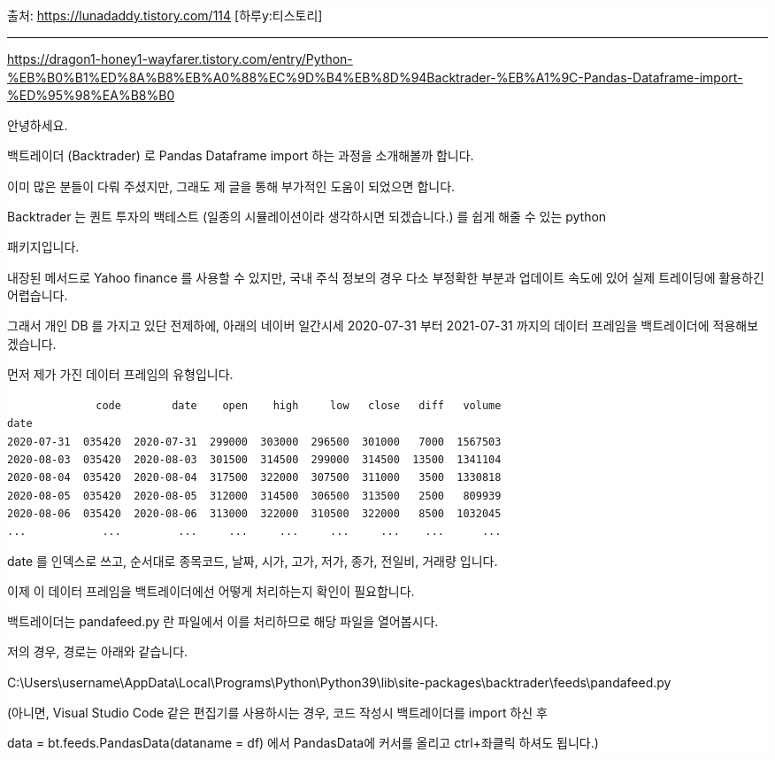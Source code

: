 출처: https://lunadaddy.tistory.com/114 [하루y:티스토리]



---

https://dragon1-honey1-wayfarer.tistory.com/entry/Python-%EB%B0%B1%ED%8A%B8%EB%A0%88%EC%9D%B4%EB%8D%94Backtrader-%EB%A1%9C-Pandas-Dataframe-import-%ED%95%98%EA%B8%B0



안녕하세요.

백트레이더 (Backtrader) 로 Pandas Dataframe import 하는 과정을 소개해볼까 합니다.

 

이미 많은 분들이 다뤄 주셨지만, 그래도 제 글을 통해 부가적인 도움이 되었으면 합니다.

 

Backtrader 는 퀀트 투자의 백테스트 (일종의 시뮬레이션이라 생각하시면 되겠습니다.) 를 쉽게 해줄 수 있는 python

패키지입니다. 

 

내장된 메서드로 Yahoo finance 를 사용할 수 있지만, 국내 주식 정보의 경우 다소 부정확한 부분과 업데이트 속도에 있어 실제 트레이딩에 활용하긴 어렵습니다. 

 

그래서 개인 DB 를 가지고 있단 전제하에, 아래의 네이버 일간시세 2020-07-31 부터 2021-07-31 까지의 데이터 프레임을 백트레이더에 적용해보겠습니다. 

 

먼저 제가 가진 데이터 프레임의 유형입니다.

```
              code        date    open    high     low   close   diff   volume
date
2020-07-31  035420  2020-07-31  299000  303000  296500  301000   7000  1567503
2020-08-03  035420  2020-08-03  301500  314500  299000  314500  13500  1341104
2020-08-04  035420  2020-08-04  317500  322000  307500  311000   3500  1330818
2020-08-05  035420  2020-08-05  312000  314500  306500  313500   2500   809939
2020-08-06  035420  2020-08-06  313000  322000  310500  322000   8500  1032045
...            ...         ...     ...     ...     ...     ...    ...      ...
```



date 를 인덱스로 쓰고, 순서대로 종목코드, 날짜, 시가, 고가, 저가, 종가, 전일비, 거래량 입니다.

 

이제 이 데이터 프레임을 백트레이더에선 어떻게 처리하는지 확인이 필요합니다.

백트레이더는 pandafeed.py 란 파일에서 이를 처리하므로 해당 파일을 열어봅시다.

저의 경우, 경로는 아래와 같습니다. 

C:\Users\username\AppData\Local\Programs\Python\Python39\lib\site-packages\backtrader\feeds\pandafeed.py

 

(아니면, Visual Studio Code 같은 편집기를 사용하시는 경우, 코드 작성시 백트레이더를 import 하신 후 

data = bt.feeds.PandasData(dataname = df) 에서 PandasData에 커서를 올리고 ctrl+좌클릭 하셔도 됩니다.)
